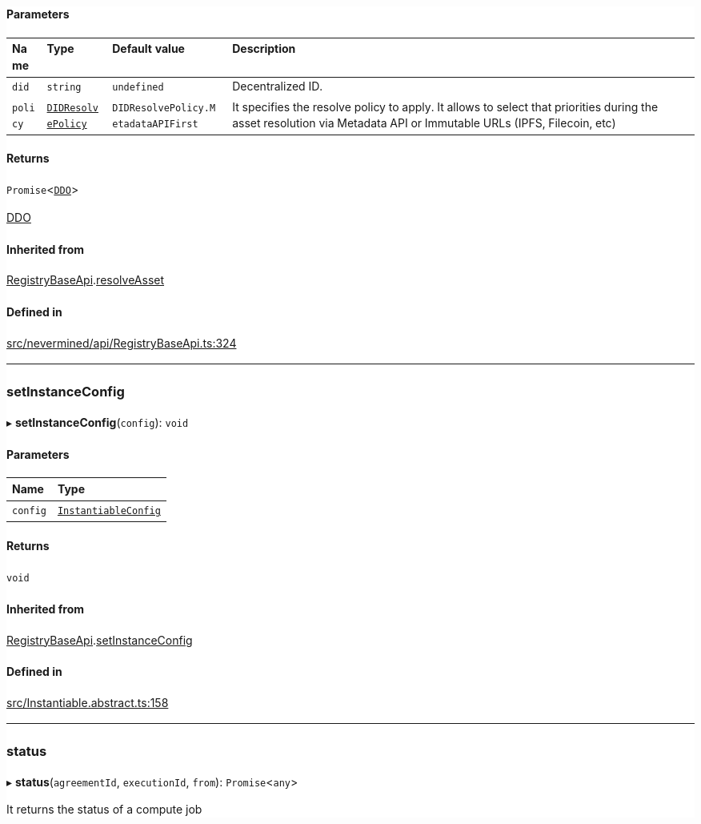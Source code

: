 #### Parameters

| Name | Type | Default value | Description |
| :------ | :------ | :------ | :------ |
| `did` | `string` | `undefined` | Decentralized ID. |
| `policy` | [`DIDResolvePolicy`](../enums/DIDResolvePolicy.md) | `DIDResolvePolicy.MetadataAPIFirst` | It specifies the resolve policy to apply. It allows to select that priorities during the asset resolution via Metadata API or Immutable URLs (IPFS, Filecoin, etc) |

#### Returns

`Promise`\<[`DDO`](DDO.md)\>

[DDO](DDO.md)

#### Inherited from

[RegistryBaseApi](RegistryBaseApi.md).[resolveAsset](RegistryBaseApi.md#resolveasset)

#### Defined in

[src/nevermined/api/RegistryBaseApi.ts:324](https://github.com/nevermined-io/sdk-js/blob/4d0a0baa5afc98578a0eec8d32b14e61f501c376/src/nevermined/api/RegistryBaseApi.ts#L324)

___

### setInstanceConfig

▸ **setInstanceConfig**(`config`): `void`

#### Parameters

| Name | Type |
| :------ | :------ |
| `config` | [`InstantiableConfig`](../interfaces/InstantiableConfig.md) |

#### Returns

`void`

#### Inherited from

[RegistryBaseApi](RegistryBaseApi.md).[setInstanceConfig](RegistryBaseApi.md#setinstanceconfig)

#### Defined in

[src/Instantiable.abstract.ts:158](https://github.com/nevermined-io/sdk-js/blob/4d0a0baa5afc98578a0eec8d32b14e61f501c376/src/Instantiable.abstract.ts#L158)

___

### status

▸ **status**(`agreementId`, `executionId`, `from`): `Promise`\<`any`\>

It returns the status of a compute job

